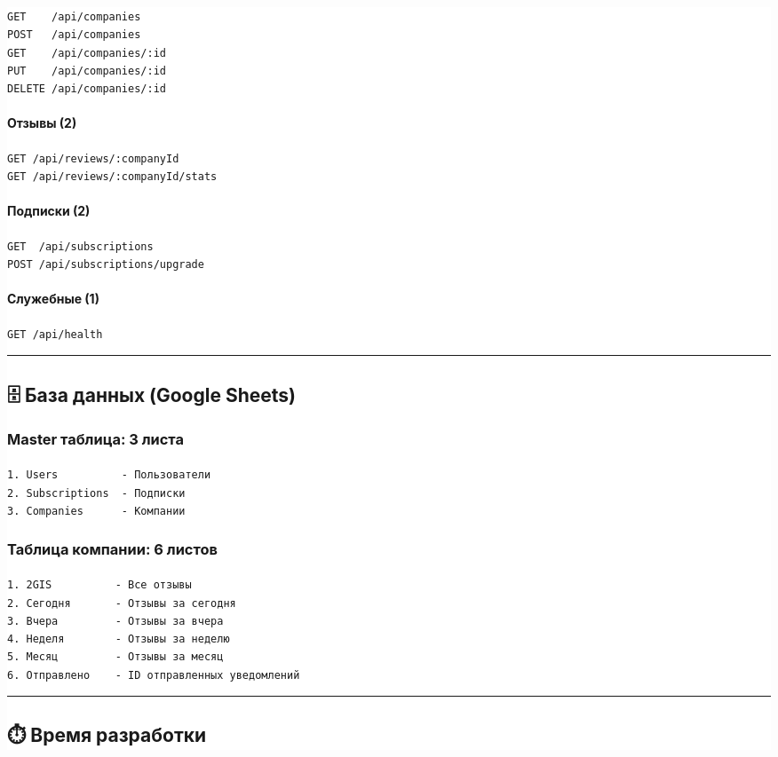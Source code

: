 ```
GET    /api/companies
POST   /api/companies
GET    /api/companies/:id
PUT    /api/companies/:id
DELETE /api/companies/:id
```

#### Отзывы (2)

```
GET /api/reviews/:companyId
GET /api/reviews/:companyId/stats
```

#### Подписки (2)

```
GET  /api/subscriptions
POST /api/subscriptions/upgrade
```

#### Служебные (1)

```
GET /api/health
```

---

## 🗄️ База данных (Google Sheets)

### Master таблица: **3 листа**

```
1. Users          - Пользователи
2. Subscriptions  - Подписки
3. Companies      - Компании
```

### Таблица компании: **6 листов**

```
1. 2GIS          - Все отзывы
2. Сегодня       - Отзывы за сегодня
3. Вчера         - Отзывы за вчера
4. Неделя        - Отзывы за неделю
5. Месяц         - Отзывы за месяц
6. Отправлено    - ID отправленных уведомлений
```

---

## ⏱️ Время разработки
